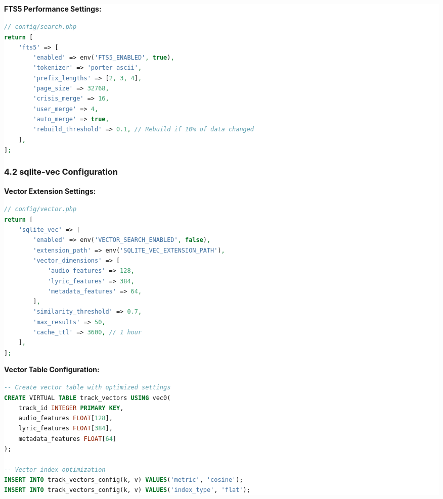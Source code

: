 **FTS5 Performance Settings:**
```php
// config/search.php
return [
    'fts5' => [
        'enabled' => env('FTS5_ENABLED', true),
        'tokenizer' => 'porter ascii',
        'prefix_lengths' => [2, 3, 4],
        'page_size' => 32768,
        'crisis_merge' => 16,
        'user_merge' => 4,
        'auto_merge' => true,
        'rebuild_threshold' => 0.1, // Rebuild if 10% of data changed
    ],
];
```

### 4.2 sqlite-vec Configuration

**Vector Extension Settings:**
```php
// config/vector.php
return [
    'sqlite_vec' => [
        'enabled' => env('VECTOR_SEARCH_ENABLED', false),
        'extension_path' => env('SQLITE_VEC_EXTENSION_PATH'),
        'vector_dimensions' => [
            'audio_features' => 128,
            'lyric_features' => 384,
            'metadata_features' => 64,
        ],
        'similarity_threshold' => 0.7,
        'max_results' => 50,
        'cache_ttl' => 3600, // 1 hour
    ],
];
```

**Vector Table Configuration:**
```sql
-- Create vector table with optimized settings
CREATE VIRTUAL TABLE track_vectors USING vec0(
    track_id INTEGER PRIMARY KEY,
    audio_features FLOAT[128],
    lyric_features FLOAT[384],
    metadata_features FLOAT[64]
);

-- Vector index optimization
INSERT INTO track_vectors_config(k, v) VALUES('metric', 'cosine');
INSERT INTO track_vectors_config(k, v) VALUES('index_type', 'flat');
```
